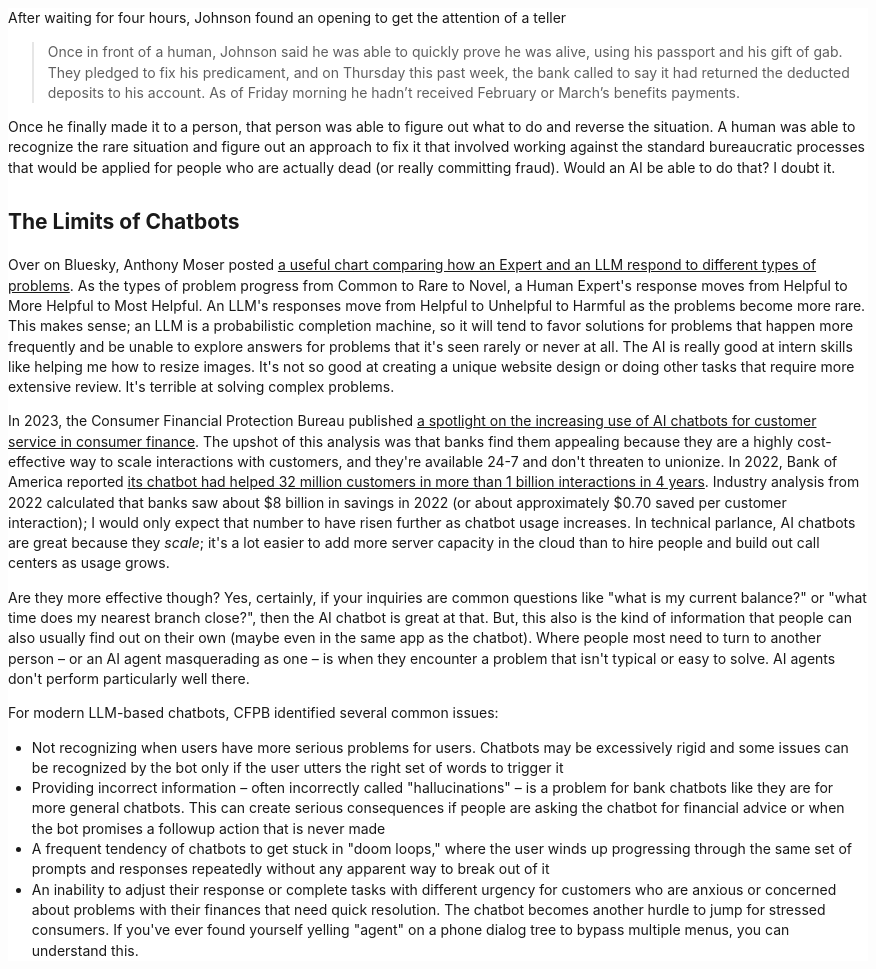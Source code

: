 After waiting for four hours, Johnson found an opening to get the attention of a teller

> Once in front of a human, Johnson said he was able to quickly prove he was alive, using his passport and his gift of gab. They pledged to fix his predicament, and on Thursday this past week, the bank called to say it had returned the deducted deposits to his account. As of Friday morning he hadn’t received February or March’s benefits payments.

Once he finally made it to a person, that person was able to figure out what to do and reverse the situation. A human was able to recognize the rare situation and figure out an approach to fix it that involved working against the standard bureaucratic processes that would be applied for people who are actually dead (or really committing fraud). Would an AI be able to do that? I doubt it.

## The Limits of Chatbots

Over on Bluesky, Anthony Moser posted [a useful chart comparing how an Expert and an LLM respond to different types of problems](https://bsky.app/profile/anthonymoser.com/post/3lkqhwdmwbc26). As the types of problem progress from Common to Rare to Novel, a Human Expert's response moves from Helpful to More Helpful to Most Helpful. An LLM's responses move from Helpful to Unhelpful to Harmful as the problems become more rare. This makes sense; an LLM is a probabilistic completion machine, so it will tend to favor solutions for problems that happen more frequently and be unable to explore answers for problems that it's seen rarely or never at all. The AI is really good at intern skills like helping me how to resize images. It's not so good at creating a unique website design or doing other tasks that require more extensive review. It's terrible at solving complex problems.

In 2023, the Consumer Financial Protection Bureau published [a spotlight on the increasing use of AI chatbots for customer service in consumer finance](https://www.consumerfinance.gov/data-research/research-reports/chatbots-in-consumer-finance/chatbots-in-consumer-finance/). The upshot of this analysis was that banks find them appealing because they are a highly cost-effective way to scale interactions with customers, and they're available 24-7 and don't threaten to unionize. In 2022, Bank of America reported [its chatbot had helped 32 million customers in more than 1 billion interactions in 4 years](https://www.emarketer.com/content/bank-of-america-adds-human-touch-erica). Industry analysis from 2022 calculated that banks saw about $8 billion in savings in 2022 (or about approximately $0.70 saved per customer interaction); I would only expect that number to have risen further as chatbot usage increases. In technical parlance, AI chatbots are great because they _scale_; it's a lot easier to add more server capacity in the cloud than to hire people and build out call centers as usage grows.

Are they more effective though? Yes, certainly, if your inquiries are common questions like "what is my current balance?" or "what time does my nearest branch close?", then the AI chatbot is great at that. But, this also is the kind of information that people can also usually find out on their own (maybe even in the same app as the chatbot). Where people most need to turn to another person – or an AI agent masquerading as one – is when they encounter a problem that isn't typical or easy to solve. AI agents don't perform particularly well there.

For modern LLM-based chatbots, CFPB identified several common issues:

- Not recognizing when users have more serious problems for users. Chatbots may be excessively rigid and some issues can be recognized by the bot only if the user utters the right set of words to trigger it
- Providing incorrect information – often incorrectly called "hallucinations" – is a problem for bank chatbots like they are for more general chatbots. This can create serious consequences if people are asking the chatbot for financial advice or when the bot promises a followup action that is never made
- A frequent tendency of chatbots to get stuck in "doom loops," where the user winds up progressing through the same set of prompts and responses repeatedly without any apparent way to break out of it
- An inability to adjust their response or complete tasks with different urgency for customers who are anxious or concerned about problems with their finances that need quick resolution. The chatbot becomes another hurdle to jump for stressed consumers. If you've ever found yourself yelling "agent" on a phone dialog tree to bypass multiple menus, you can understand this.
